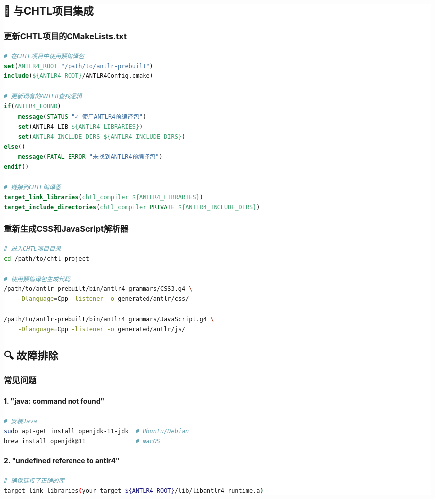 ## 🎯 与CHTL项目集成

### 更新CHTL项目的CMakeLists.txt

```cmake
# 在CHTL项目中使用预编译包
set(ANTLR4_ROOT "/path/to/antlr-prebuilt")
include(${ANTLR4_ROOT}/ANTLR4Config.cmake)

# 更新现有的ANTLR查找逻辑
if(ANTLR4_FOUND)
    message(STATUS "✓ 使用ANTLR4预编译包")
    set(ANTLR4_LIB ${ANTLR4_LIBRARIES})
    set(ANTLR4_INCLUDE_DIRS ${ANTLR4_INCLUDE_DIRS})
else()
    message(FATAL_ERROR "未找到ANTLR4预编译包")
endif()

# 链接到CHTL编译器
target_link_libraries(chtl_compiler ${ANTLR4_LIBRARIES})
target_include_directories(chtl_compiler PRIVATE ${ANTLR4_INCLUDE_DIRS})
```

### 重新生成CSS和JavaScript解析器

```bash
# 进入CHTL项目目录
cd /path/to/chtl-project

# 使用预编译包生成代码
/path/to/antlr-prebuilt/bin/antlr4 grammars/CSS3.g4 \
    -Dlanguage=Cpp -listener -o generated/antlr/css/

/path/to/antlr-prebuilt/bin/antlr4 grammars/JavaScript.g4 \
    -Dlanguage=Cpp -listener -o generated/antlr/js/
```

## 🔍 故障排除

### 常见问题

#### 1. "java: command not found"
```bash
# 安装Java
sudo apt-get install openjdk-11-jdk  # Ubuntu/Debian
brew install openjdk@11              # macOS
```

#### 2. "undefined reference to antlr4"
```bash
# 确保链接了正确的库
target_link_libraries(your_target ${ANTLR4_ROOT}/lib/libantlr4-runtime.a)
```
